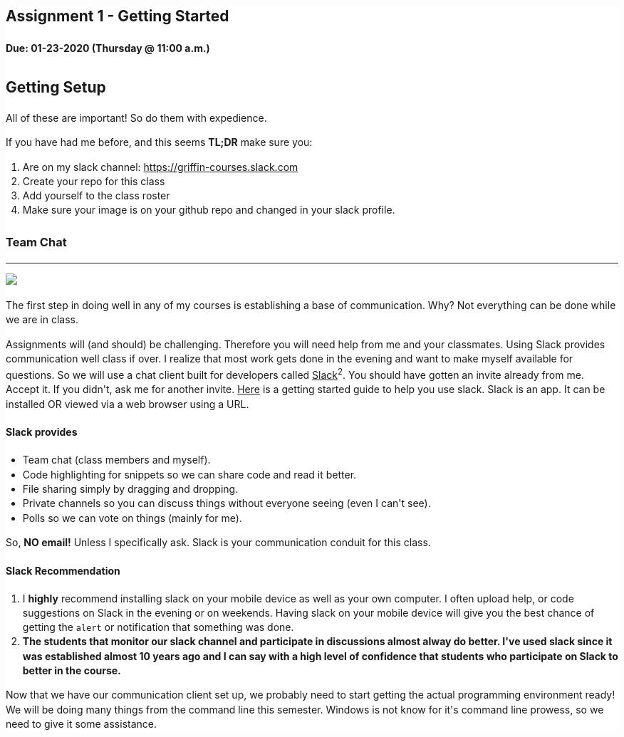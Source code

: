 ## Assignment 1 - Getting Started
#### Due: 01-23-2020 (Thursday @ 11:00 a.m.)

## Getting Setup

All of these are important! So do them with expedience.

If you have had me before, and this seems **TL;DR** make sure you:

1. Are on my slack channel: https://griffin-courses.slack.com
2. Create your repo for this class
3. Add yourself to the class roster
4. Make sure your image is on your github repo and changed in your slack profile.

### Team Chat

---

<img src="http://cs.mwsu.edu/~griffin/zcloud/zcloud-files/slack_icon.png" width="175">


The first step in doing well in any of my courses is establishing a base of communication. Why? Not everything can be done while we are in class. 

Assignments will (and should) be challenging. Therefore you will need help from me and your classmates. Using Slack provides communication well class if over. I realize that most work gets done in the evening and want to make myself available for questions. So we will use a chat client built for developers called [Slack](https://slack.com)<sup>2</sup>. You should have gotten an invite already from me. Accept it. If you didn't, ask me for another invite. [Here](https://get.slack.help/hc/en-us/articles/218080037-Getting-started-for-new-users) is a getting started guide to help you use slack. Slack is an app. It can be installed OR viewed via a web browser using a URL. 

#### Slack provides

- Team chat (class members and myself).
- Code highlighting for snippets so we can share code and read it better.
- File sharing simply by dragging and dropping.
- Private channels so you can discuss things without everyone seeing (even I can't see).
- Polls so we can vote on things (mainly for me).

So, **NO email!** Unless I specifically ask. Slack is your communication conduit for this class.

#### Slack Recommendation

1. I **highly** recommend installing slack on your mobile device as well as your own computer. I often upload help, or code suggestions on Slack in the evening or on weekends. Having slack on your mobile device will give you the best chance of getting the `alert` or notification that something was done.
2. **The students that monitor our slack channel and participate in discussions almost alway do better. I've used slack since it was established almost 10 years ago and I can say with a high level of confidence that students who participate on Slack to better in the course.**

Now that we have our communication client set up, we probably need to start getting the actual programming environment ready! We will be doing many things from the command line this semester. Windows is not know for it's command line prowess, so we need to give it some assistance. 
